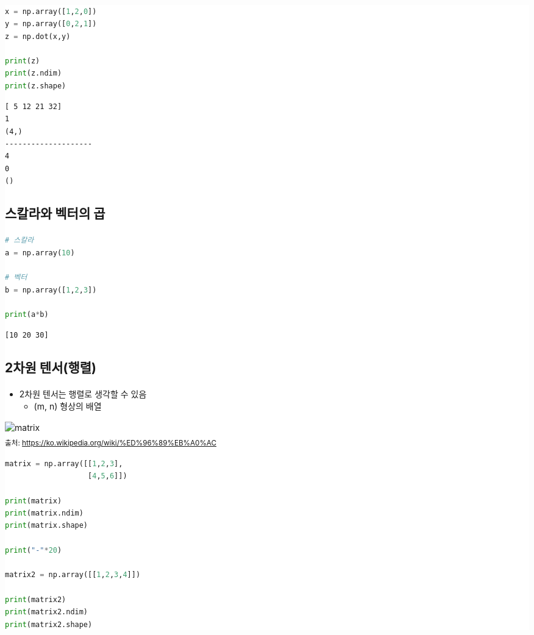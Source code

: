 ```python
x = np.array([1,2,0])
y = np.array([0,2,1])
z = np.dot(x,y) 

print(z)
print(z.ndim)
print(z.shape)
```

    [ 5 12 21 32]
    1
    (4,)
    --------------------
    4
    0
    ()
    

## 스칼라와 벡터의 곱



```python
# 스칼라
a = np.array(10)

# 벡터
b = np.array([1,2,3])

print(a*b)
```

    [10 20 30]
    

## 2차원 텐서(행렬)
- 2차원 텐서는 행렬로 생각할 수 있음
    - (m, n) 형상의 배열

![matrix](https://upload.wikimedia.org/wikipedia/commons/thumb/4/4d/Matrix_ko.svg/570px-Matrix_ko.svg.png)
<br /><sub>출처: https://ko.wikipedia.org/wiki/%ED%96%89%EB%A0%AC</sub>



```python
matrix = np.array([[1,2,3],
                   [4,5,6]])

print(matrix)
print(matrix.ndim)
print(matrix.shape)

print("-"*20)

matrix2 = np.array([[1,2,3,4]])

print(matrix2)
print(matrix2.ndim)
print(matrix2.shape)
```
